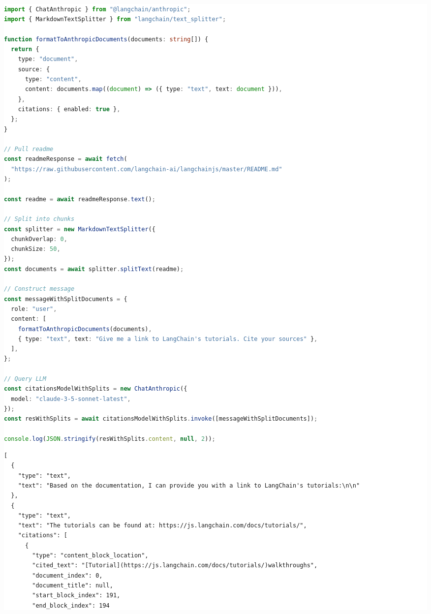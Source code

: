 
```typescript
import { ChatAnthropic } from "@langchain/anthropic";
import { MarkdownTextSplitter } from "langchain/text_splitter";

function formatToAnthropicDocuments(documents: string[]) {
  return {
    type: "document",
    source: {
      type: "content",
      content: documents.map((document) => ({ type: "text", text: document })),
    },
    citations: { enabled: true },
  };
}

// Pull readme
const readmeResponse = await fetch(
  "https://raw.githubusercontent.com/langchain-ai/langchainjs/master/README.md"
);

const readme = await readmeResponse.text();

// Split into chunks
const splitter = new MarkdownTextSplitter({
  chunkOverlap: 0,
  chunkSize: 50,
});
const documents = await splitter.splitText(readme);

// Construct message
const messageWithSplitDocuments = {
  role: "user",
  content: [
    formatToAnthropicDocuments(documents),
    { type: "text", text: "Give me a link to LangChain's tutorials. Cite your sources" },
  ],
};

// Query LLM
const citationsModelWithSplits = new ChatAnthropic({
  model: "claude-3-5-sonnet-latest",
});
const resWithSplits = await citationsModelWithSplits.invoke([messageWithSplitDocuments]);

console.log(JSON.stringify(resWithSplits.content, null, 2));
```
```output
[
  {
    "type": "text",
    "text": "Based on the documentation, I can provide you with a link to LangChain's tutorials:\n\n"
  },
  {
    "type": "text",
    "text": "The tutorials can be found at: https://js.langchain.com/docs/tutorials/",
    "citations": [
      {
        "type": "content_block_location",
        "cited_text": "[Tutorial](https://js.langchain.com/docs/tutorials/)walkthroughs",
        "document_index": 0,
        "document_title": null,
        "start_block_index": 191,
        "end_block_index": 194
```